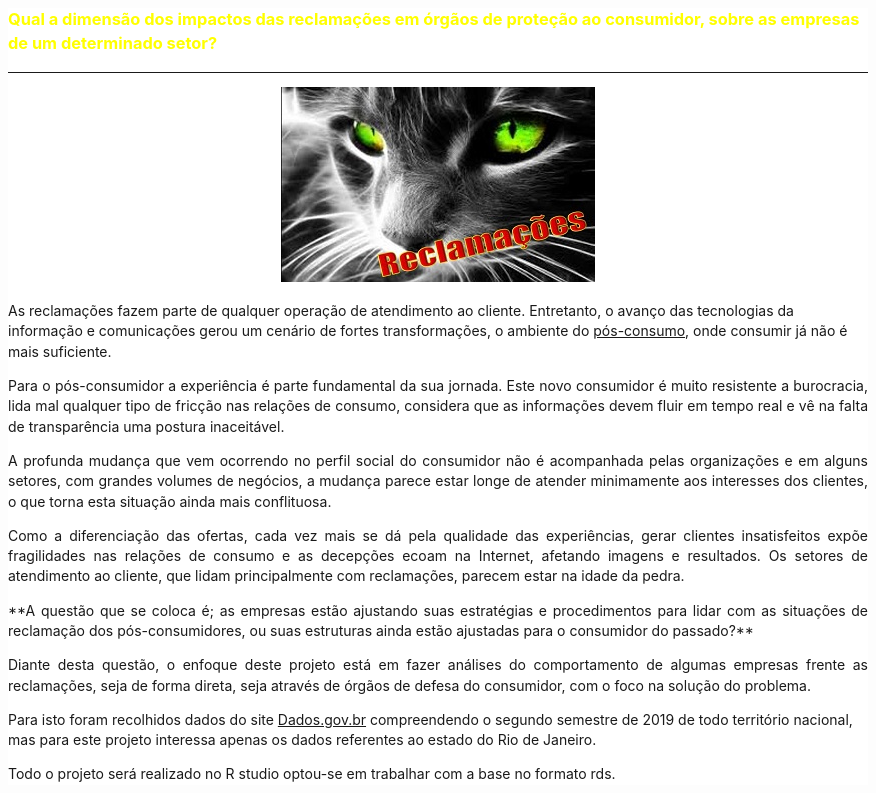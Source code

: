 ### <font color="yellow"> Qual a dimensão dos impactos das reclamações em órgãos de proteção ao consumidor, sobre as empresas de um determinado setor?</font>
-------------

<p align="center">
<img src="imagens/re3.jpeg" />
  </p>
  
As reclamações fazem parte de qualquer operação de atendimento ao cliente. Entretanto, o avanço das tecnologias da informação e comunicações gerou um cenário de fortes transformações, o ambiente do [pós-consumo](onsumidormoderno.com.br/2018/09/06/era-do-pos-consumo-presume-novas-relacoes-de-concorrencia-e-prioridades/), onde consumir já não é mais suficiente.


<p style="text-align:justify">Para o pós-consumidor a experiência é parte fundamental da sua jornada. Este novo consumidor é muito resistente a burocracia, lida mal qualquer tipo de fricção nas relações de consumo, considera que as informações devem fluir em tempo real e vê na falta de transparência uma postura inaceitável.</p>

<p style="text-align:justify">A profunda mudança que vem ocorrendo no perfil social do consumidor não é acompanhada pelas organizações e em alguns setores, com grandes volumes de negócios, a mudança parece estar longe de atender minimamente aos interesses dos clientes, o que torna esta situação ainda mais conflituosa.</p> 

<p style="text-align:justify">Como a diferenciação das ofertas, cada vez mais se dá pela qualidade das experiências, gerar clientes insatisfeitos expõe fragilidades nas relações de consumo e as decepções ecoam na Internet, afetando imagens e resultados. Os setores de atendimento ao cliente, que lidam principalmente com reclamações, parecem estar na idade da pedra.</p> 

<p style="text-align:justify"> **A questão que se coloca é; as empresas estão ajustando suas estratégias e procedimentos para lidar com as situações de reclamação dos pós-consumidores, ou suas estruturas ainda estão ajustadas para o consumidor do passado?**</p>

<p style="text-align:justify">Diante desta questão, o enfoque deste projeto está em fazer análises do comportamento de algumas empresas frente as reclamações, seja de forma direta, seja através de órgãos de defesa do consumidor, com o foco na solução do problema.</p>

Para isto foram recolhidos dados do site [Dados.gov.br](http://dados.gov.br/dataset/reclamacoes-do-consumidor-gov-br1) compreendendo o segundo semestre de 2019 de todo território nacional, mas para este projeto interessa apenas os dados referentes ao estado do Rio de Janeiro.

<p style="text-align:justify">Todo o projeto será realizado no R studio optou-se em trabalhar com a base no formato rds.</p>
